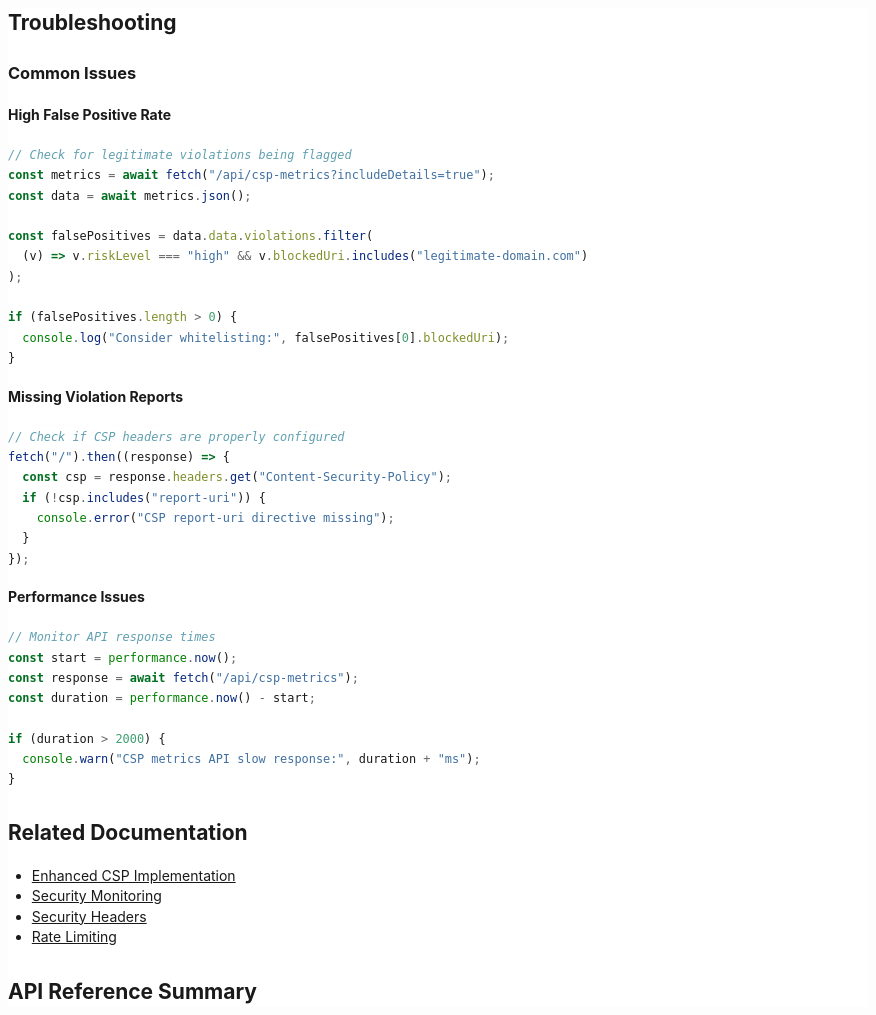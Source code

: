 ## Troubleshooting

### Common Issues

#### High False Positive Rate

```javascript
// Check for legitimate violations being flagged
const metrics = await fetch("/api/csp-metrics?includeDetails=true");
const data = await metrics.json();

const falsePositives = data.data.violations.filter(
  (v) => v.riskLevel === "high" && v.blockedUri.includes("legitimate-domain.com")
);

if (falsePositives.length > 0) {
  console.log("Consider whitelisting:", falsePositives[0].blockedUri);
}
```

#### Missing Violation Reports

```javascript
// Check if CSP headers are properly configured
fetch("/").then((response) => {
  const csp = response.headers.get("Content-Security-Policy");
  if (!csp.includes("report-uri")) {
    console.error("CSP report-uri directive missing");
  }
});
```

#### Performance Issues

```javascript
// Monitor API response times
const start = performance.now();
const response = await fetch("/api/csp-metrics");
const duration = performance.now() - start;

if (duration > 2000) {
  console.warn("CSP metrics API slow response:", duration + "ms");
}
```

## Related Documentation

- [Enhanced CSP Implementation](./security/enhanced-csp.md)
- [Security Monitoring](./security-monitoring.md)
- [Security Headers](./security-headers.md)
- [Rate Limiting](../lib/rateLimiter.ts)

## API Reference Summary
